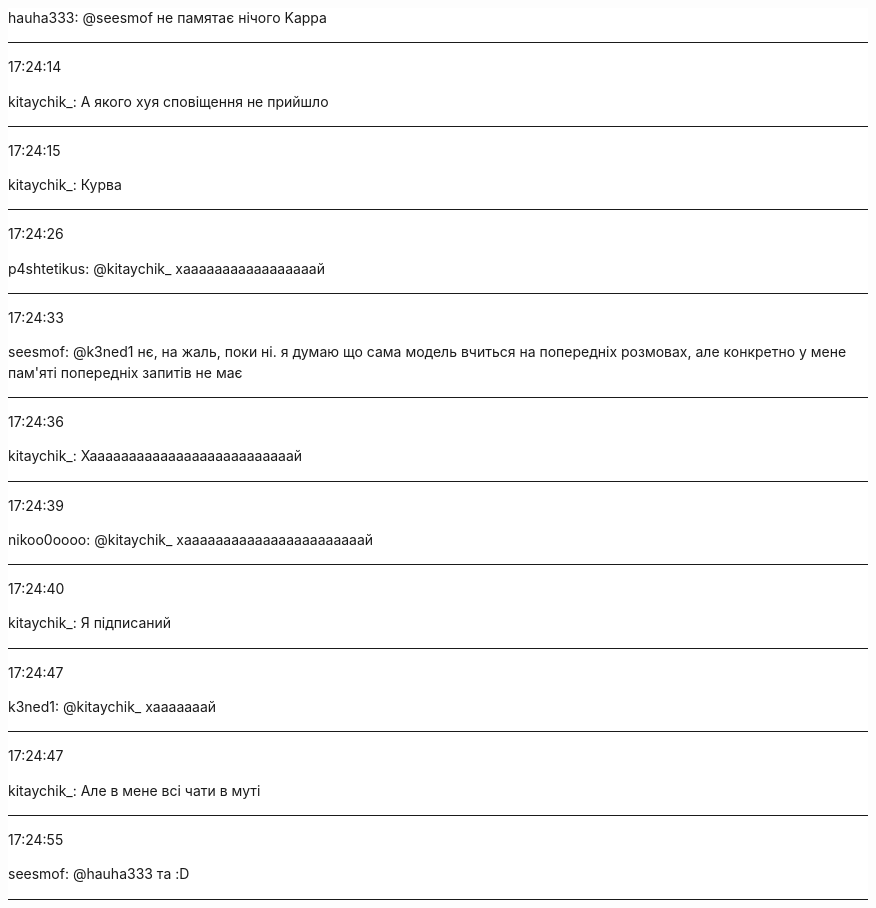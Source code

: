 hauha333: @seesmof не памятає нічого Kappa

---

17:24:14

kitaychik_: А якого хуя сповіщення не прийшло

---

17:24:15

kitaychik_: Курва

---

17:24:26

p4shtetikus: @kitaychik_ хааааааааааааааааай

---

17:24:33

seesmof: @k3ned1 нє, на жаль, поки ні. я думаю що сама модель вчиться на попередніх розмовах, але конкретно у мене пам'яті попередніх запитів не має

---

17:24:36

kitaychik_: Хаааааааааааааааааааааааааай

---

17:24:39

nikoo0oooo: @kitaychik_ хааааааааааааааааааааааай

---

17:24:40

kitaychik_: Я підписаний

---

17:24:47

k3ned1: @kitaychik_ хааааааай

---

17:24:47

kitaychik_: Але в мене всі чати в муті

---

17:24:55

seesmof: @hauha333 та :D

---